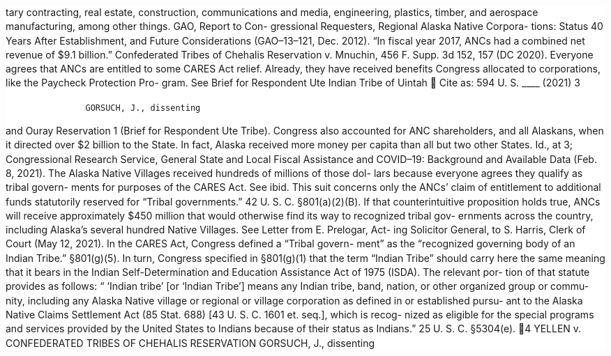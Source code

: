 tary contracting, real estate, construction, communications
and media, engineering, plastics, timber, and aerospace
manufacturing, among other things. GAO, Report to Con-
gressional Requesters, Regional Alaska Native Corpora-
tions: Status 40 Years After Establishment, and Future
Considerations (GAO–13–121, Dec. 2012). “In fiscal year
2017, ANCs had a combined net revenue of $9.1 billion.”
Confederated Tribes of Chehalis Reservation v. Mnuchin,
456 F. Supp. 3d 152, 157 (DC 2020).
   Everyone agrees that ANCs are entitled to some CARES
Act relief. Already, they have received benefits Congress
allocated to corporations, like the Paycheck Protection Pro-
gram. See Brief for Respondent Ute Indian Tribe of Uintah
                 Cite as: 594 U. S. ____ (2021)            3

                    GORSUCH, J., dissenting

and Ouray Reservation 1 (Brief for Respondent Ute Tribe).
Congress also accounted for ANC shareholders, and all
Alaskans, when it directed over $2 billion to the State. In
fact, Alaska received more money per capita than all but
two other States. Id., at 3; Congressional Research Service,
General State and Local Fiscal Assistance and COVID–19:
Background and Available Data (Feb. 8, 2021). The Alaska
Native Villages received hundreds of millions of those dol-
lars because everyone agrees they qualify as tribal govern-
ments for purposes of the CARES Act. See ibid. This suit
concerns only the ANCs’ claim of entitlement to additional
funds statutorily reserved for “Tribal governments.” 42
U. S. C. §801(a)(2)(B). If that counterintuitive proposition
holds true, ANCs will receive approximately $450 million
that would otherwise find its way to recognized tribal gov-
ernments across the country, including Alaska’s several
hundred Native Villages. See Letter from E. Prelogar, Act-
ing Solicitor General, to S. Harris, Clerk of Court (May 12,
2021).
   In the CARES Act, Congress defined a “Tribal govern-
ment” as the “recognized governing body of an Indian
Tribe.” §801(g)(5). In turn, Congress specified in §801(g)(1)
that the term “Indian Tribe” should carry here the same
meaning that it bears in the Indian Self-Determination and
Education Assistance Act of 1975 (ISDA). The relevant por-
tion of that statute provides as follows:
       “ ‘Indian tribe’ [or ‘Indian Tribe’] means any Indian
    tribe, band, nation, or other organized group or commu-
    nity, including any Alaska Native village or regional or
    village corporation as defined in or established pursu-
    ant to the Alaska Native Claims Settlement Act (85
    Stat. 688) [43 U. S. C. 1601 et. seq.], which is recog-
    nized as eligible for the special programs and services
    provided by the United States to Indians because of
    their status as Indians.” 25 U. S. C. §5304(e).
4     YELLEN v. CONFEDERATED TRIBES OF CHEHALIS
                     RESERVATION
                   GORSUCH, J., dissenting
